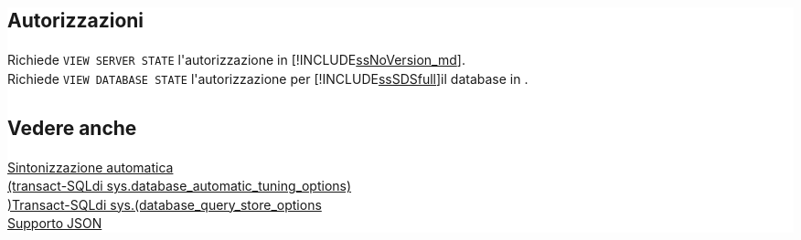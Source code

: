 ## <a name="permissions"></a>Autorizzazioni  

Richiede `VIEW SERVER STATE` l'autorizzazione in [!INCLUDE[ssNoVersion_md](../../includes/ssnoversion-md.md)].   
Richiede `VIEW DATABASE STATE` l'autorizzazione per [!INCLUDE[ssSDSfull](../../includes/sssdsfull-md.md)]il database in .   

## <a name="see-also"></a>Vedere anche  
 [Sintonizzazione automatica](../../relational-databases/automatic-tuning/automatic-tuning.md)   
 [&#40;transact-SQLdi sys.database_automatic_tuning_options&#41;](../../relational-databases/system-catalog-views/sys-database-automatic-tuning-options-transact-sql.md)   
 [&#41;Transact-SQLdi sys.&#40;database_query_store_options](../../relational-databases/system-catalog-views/sys-database-query-store-options-transact-sql.md)   
 [Supporto JSON](../../relational-databases/json/index.md)
 
